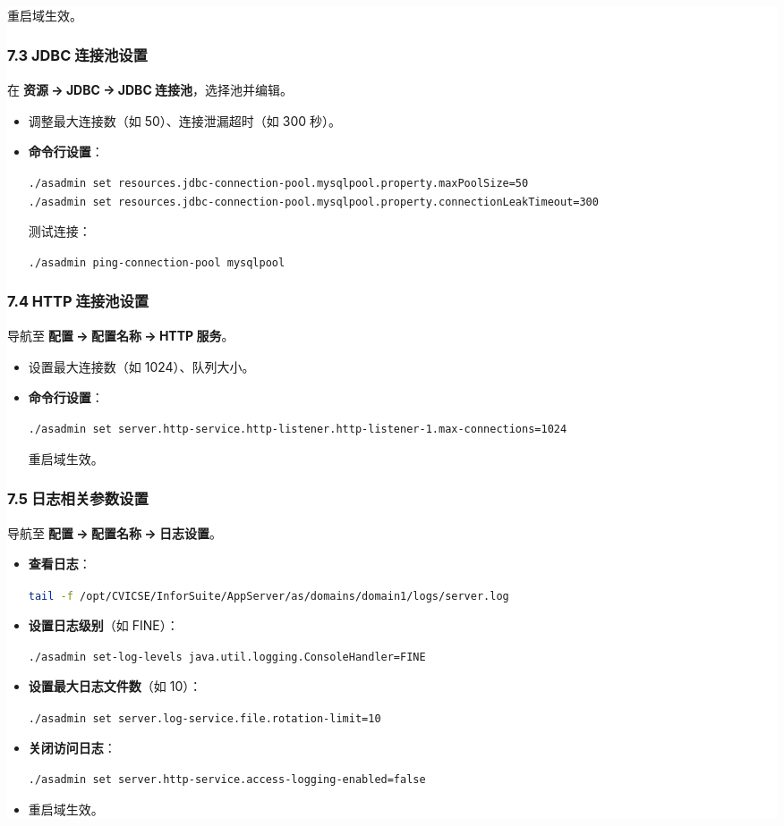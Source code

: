   重启域生效。

### 7.3 JDBC 连接池设置

在 **资源 → JDBC → JDBC 连接池**，选择池并编辑。

- 调整最大连接数（如 50）、连接泄漏超时（如 300 秒）。
- **命令行设置**：
  
  ```bash
  ./asadmin set resources.jdbc-connection-pool.mysqlpool.property.maxPoolSize=50
  ./asadmin set resources.jdbc-connection-pool.mysqlpool.property.connectionLeakTimeout=300
  ```
  
  测试连接：
  
  ```bash
  ./asadmin ping-connection-pool mysqlpool
  ```

### 7.4 HTTP 连接池设置

导航至 **配置 → 配置名称 → HTTP 服务**。

- 设置最大连接数（如 1024）、队列大小。
- **命令行设置**：
  
  ```bash
  ./asadmin set server.http-service.http-listener.http-listener-1.max-connections=1024
  ```
  
  重启域生效。

### 7.5 日志相关参数设置

导航至 **配置 → 配置名称 → 日志设置**。

- **查看日志**：
  
  ```bash
  tail -f /opt/CVICSE/InforSuite/AppServer/as/domains/domain1/logs/server.log
  ```
- **设置日志级别**（如 FINE）：
  
  ```bash
  ./asadmin set-log-levels java.util.logging.ConsoleHandler=FINE
  ```
- **设置最大日志文件数**（如 10）：
  
  ```bash
  ./asadmin set server.log-service.file.rotation-limit=10
  ```
- **关闭访问日志**：
  
  ```bash
  ./asadmin set server.http-service.access-logging-enabled=false
  ```
- 重启域生效。

# 
